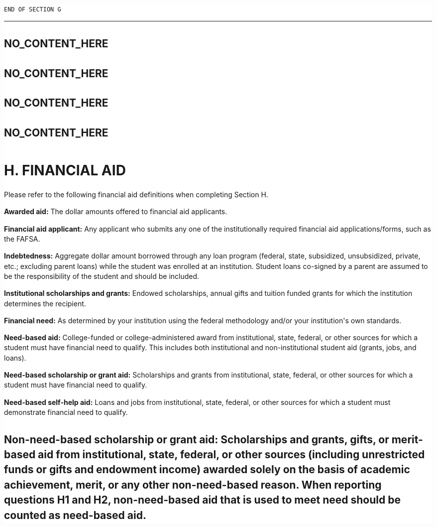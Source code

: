 ```
END OF SECTION G
```

---

## NO_CONTENT_HERE

## NO_CONTENT_HERE

## NO_CONTENT_HERE

## NO_CONTENT_HERE

# H. FINANCIAL AID

Please refer to the following financial aid definitions when completing Section H.

**Awarded aid:** The dollar amounts offered to financial aid applicants.

**Financial aid applicant:** Any applicant who submits any one of the institutionally required financial aid applications/forms, such as the FAFSA.

**Indebtedness:** Aggregate dollar amount borrowed through any loan program (federal, state, subsidized, unsubsidized, private, etc.; excluding parent loans) while the student was enrolled at an institution. Student loans co-signed by a parent are assumed to be the responsibility of the student and should be included.

**Institutional scholarships and grants:** Endowed scholarships, annual gifts and tuition funded grants for which the institution determines the recipient.

**Financial need:** As determined by your institution using the federal methodology and/or your institution's own standards.

**Need-based aid:** College-funded or college-administered award from institutional, state, federal, or other sources for which a student must have financial need to qualify. This includes both institutional and non-institutional student aid (grants, jobs, and loans).

**Need-based scholarship or grant aid:** Scholarships and grants from institutional, state, federal, or other sources for which a student must have financial need to qualify.

**Need-based self-help aid:** Loans and jobs from institutional, state, federal, or other sources for which a student must demonstrate financial need to qualify.

## **Non-need-based scholarship or grant aid:** Scholarships and grants, gifts, or merit-based aid from institutional, state, federal, or other sources (including unrestricted funds or gifts and endowment income) awarded solely on the basis of academic achievement, merit, or any other non-need-based reason. When reporting questions H1 and H2, non-need-based aid that is used to meet need should be counted as need-based aid.
